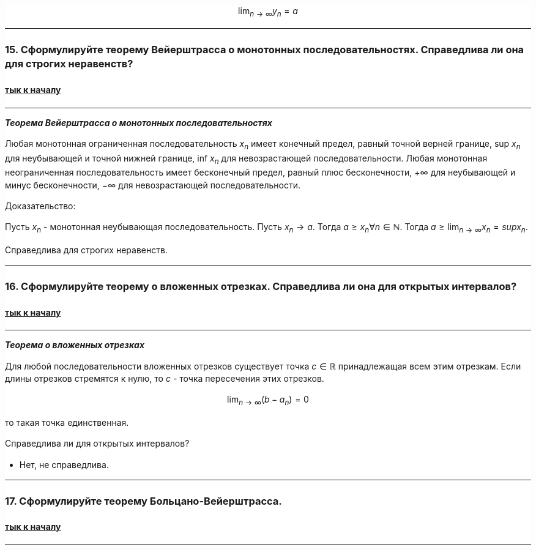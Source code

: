 $$\lim_{n \to \infty} y_n = a$$

---

### <a name="Parag15"></a> 15. Сформулируйте теорему Вейерштрасса о монотонных последовательностях. Справедлива ли она для строгих неравенств?

####  [тык к началу](#начало)

---

***Теорема Вейерштрасса о монотонных последовательностях***

Любая монотонная ограниченная последовательность $x_n$ имеет конечный предел, равный точной верней границе, sup $x_n$ для неубывающей и точной нижней границе, inf $x_n$ для невозрастающей последовательности.
Любая монотонная неограниченная последовательность имеет бесконечный предел, равный плюс бесконечности, $+\infty$  для неубывающей и минус бесконечности, $-\infty$  для невозрастающей последовательности.

Доказательство:

Пусть $x_n$ - монотонная неубывающая последовательность. Пусть $x_n \to a$. Тогда $a \geqslant x_n \forall n \in \mathbb{N}$. Тогда $a \geqslant \lim_{n \to \infty} x_n = sup x_n$.

Справедлива для строгих неравенств.

---

### <a name="Parag16"></a> 16. Сформулируйте теорему о вложенных отрезках. Справедлива ли она для открытых интервалов?

####  [тык к началу](#начало)

---

***Теорема о вложенных отрезках***

Для любой последовательности вложенных отрезков существует точка $c \in \mathbb{R}$ принадлежащая всем этим отрезкам.
Если длины отрезков стремятся к нулю, то $c$ - точка пересечения этих отрезков.

$$\lim_{n \to \infty} (b-a_n)=0$$

то такая точка единственная.

Справедлива ли для открытых интервалов? 
  
- Нет, не справедлива.

---

### <a name="Parag17"></a> 17. Сформулируйте теорему Больцано-Вейерштрасса.

####  [тык к началу](#начало)

---